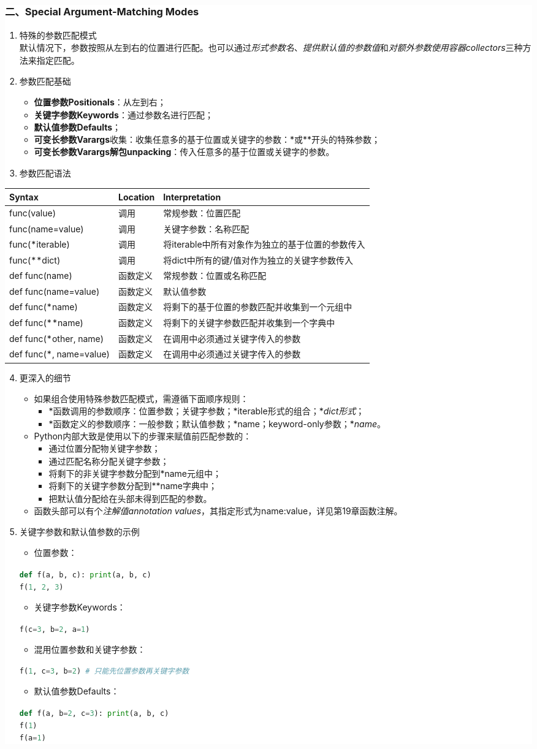 ### 二、Special Argument-Matching Modes
1. 特殊的参数匹配模式  
默认情况下，参数按照从左到右的位置进行匹配。也可以通过*形式参数名*、*提供默认值的参数值*和*对额外参数使用容器collectors*三种方法来指定匹配。

2. 参数匹配基础
    - **位置参数Positionals**：从左到右；
    - **关键字参数Keywords**：通过参数名进行匹配；
    - **默认值参数Defaults**；
    - **可变长参数Varargs**收集：收集任意多的基于位置或关键字的参数：*或**开头的特殊参数；
    - **可变长参数Varargs解包unpacking**：传入任意多的基于位置或关键字的参数。

3. 参数匹配语法

| Syntax | Location | Interpretation |
| :---- | :---- | :---- |
| func(value) | 调用 | 常规参数：位置匹配 |
| func(name=value) | 调用 | 关键字参数：名称匹配 | 
| func(*iterable) | 调用 | 将iterable中所有对象作为独立的基于位置的参数传入 |
| func(**dict) | 调用 | 将dict中所有的键/值对作为独立的关键字参数传入 |
| def func(name) | 函数定义 | 常规参数：位置或名称匹配 |
| def func(name=value) | 函数定义 | 默认值参数 |
| def func(*name) | 函数定义 | 将剩下的基于位置的参数匹配并收集到一个元组中 |
| def func(**name) | 函数定义 | 将剩下的关键字参数匹配并收集到一个字典中 |
| def func(*other, name) | 函数定义 | 在调用中必须通过关键字传入的参数 |
| def func(*, name=value) | 函数定义 | 在调用中必须通过关键字传入的参数 |

4. 更深入的细节
    - 如果组合使用特殊参数匹配模式，需遵循下面顺序规则：
        - *函数调用的参数顺序：位置参数；关键字参数；*iterable形式的组合；**dict形式*；
        - *函数定义的参数顺序：一般参数；默认值参数；*name；keyword-only参数；**name*。
    - Python内部大致是使用以下的步骤来赋值前匹配参数的：
        - 通过位置分配物关键字参数；
        - 通过匹配名称分配关键字参数；
        - 将剩下的非关键字参数分配到*name元组中；
        - 将剩下的关键字参数分配到**name字典中；
        - 把默认值分配给在头部未得到匹配的参数。
    - 函数头部可以有个*注解值annotation values*，其指定形式为name:value，详见第19章函数注解。

5. 关键字参数和默认值参数的示例
    - 位置参数：
    ``` python
    def f(a, b, c): print(a, b, c)
    f(1, 2, 3)
    ```
    - 关键字参数Keywords：
    ``` python
    f(c=3, b=2, a=1)
    ```
    - 混用位置参数和关键字参数：
    ``` python
    f(1, c=3, b=2) # 只能先位置参数再关键字参数
    ```
    - 默认值参数Defaults：
    ``` python
    def f(a, b=2, c=3): print(a, b, c)
    f(1)
    f(a=1)
    ```